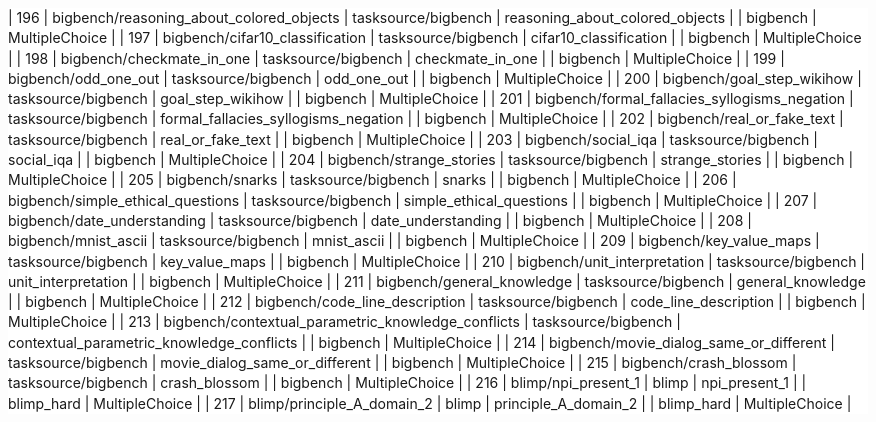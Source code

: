 | 196 | bigbench/reasoning_about_colored_objects                             | tasksource/bigbench                       | reasoning_about_colored_objects                     |                 | bigbench                                     | MultipleChoice      |
| 197 | bigbench/cifar10_classification                                      | tasksource/bigbench                       | cifar10_classification                              |                 | bigbench                                     | MultipleChoice      |
| 198 | bigbench/checkmate_in_one                                            | tasksource/bigbench                       | checkmate_in_one                                    |                 | bigbench                                     | MultipleChoice      |
| 199 | bigbench/odd_one_out                                                 | tasksource/bigbench                       | odd_one_out                                         |                 | bigbench                                     | MultipleChoice      |
| 200 | bigbench/goal_step_wikihow                                           | tasksource/bigbench                       | goal_step_wikihow                                   |                 | bigbench                                     | MultipleChoice      |
| 201 | bigbench/formal_fallacies_syllogisms_negation                        | tasksource/bigbench                       | formal_fallacies_syllogisms_negation                |                 | bigbench                                     | MultipleChoice      |
| 202 | bigbench/real_or_fake_text                                           | tasksource/bigbench                       | real_or_fake_text                                   |                 | bigbench                                     | MultipleChoice      |
| 203 | bigbench/social_iqa                                                  | tasksource/bigbench                       | social_iqa                                          |                 | bigbench                                     | MultipleChoice      |
| 204 | bigbench/strange_stories                                             | tasksource/bigbench                       | strange_stories                                     |                 | bigbench                                     | MultipleChoice      |
| 205 | bigbench/snarks                                                      | tasksource/bigbench                       | snarks                                              |                 | bigbench                                     | MultipleChoice      |
| 206 | bigbench/simple_ethical_questions                                    | tasksource/bigbench                       | simple_ethical_questions                            |                 | bigbench                                     | MultipleChoice      |
| 207 | bigbench/date_understanding                                          | tasksource/bigbench                       | date_understanding                                  |                 | bigbench                                     | MultipleChoice      |
| 208 | bigbench/mnist_ascii                                                 | tasksource/bigbench                       | mnist_ascii                                         |                 | bigbench                                     | MultipleChoice      |
| 209 | bigbench/key_value_maps                                              | tasksource/bigbench                       | key_value_maps                                      |                 | bigbench                                     | MultipleChoice      |
| 210 | bigbench/unit_interpretation                                         | tasksource/bigbench                       | unit_interpretation                                 |                 | bigbench                                     | MultipleChoice      |
| 211 | bigbench/general_knowledge                                           | tasksource/bigbench                       | general_knowledge                                   |                 | bigbench                                     | MultipleChoice      |
| 212 | bigbench/code_line_description                                       | tasksource/bigbench                       | code_line_description                               |                 | bigbench                                     | MultipleChoice      |
| 213 | bigbench/contextual_parametric_knowledge_conflicts                   | tasksource/bigbench                       | contextual_parametric_knowledge_conflicts           |                 | bigbench                                     | MultipleChoice      |
| 214 | bigbench/movie_dialog_same_or_different                              | tasksource/bigbench                       | movie_dialog_same_or_different                      |                 | bigbench                                     | MultipleChoice      |
| 215 | bigbench/crash_blossom                                               | tasksource/bigbench                       | crash_blossom                                       |                 | bigbench                                     | MultipleChoice      |
| 216 | blimp/npi_present_1                                                  | blimp                                     | npi_present_1                                       |                 | blimp_hard                                   | MultipleChoice      |
| 217 | blimp/principle_A_domain_2                                           | blimp                                     | principle_A_domain_2                                |                 | blimp_hard                                   | MultipleChoice      |